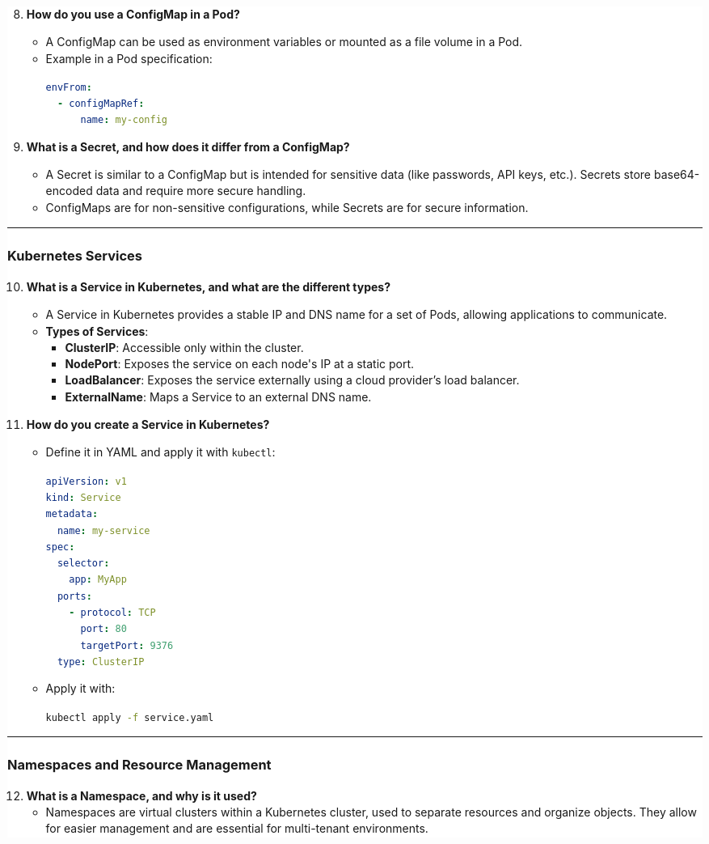 8. **How do you use a ConfigMap in a Pod?**
   - A ConfigMap can be used as environment variables or mounted as a file volume in a Pod.
   - Example in a Pod specification:
     ```yaml
     envFrom:
       - configMapRef:
           name: my-config
     ```

9. **What is a Secret, and how does it differ from a ConfigMap?**
   - A Secret is similar to a ConfigMap but is intended for sensitive data (like passwords, API keys, etc.). Secrets store base64-encoded data and require more secure handling.
   - ConfigMaps are for non-sensitive configurations, while Secrets are for secure information.

---

### **Kubernetes Services**

10. **What is a Service in Kubernetes, and what are the different types?**
    - A Service in Kubernetes provides a stable IP and DNS name for a set of Pods, allowing applications to communicate.
    - **Types of Services**:
      - **ClusterIP**: Accessible only within the cluster.
      - **NodePort**: Exposes the service on each node's IP at a static port.
      - **LoadBalancer**: Exposes the service externally using a cloud provider’s load balancer.
      - **ExternalName**: Maps a Service to an external DNS name.

11. **How do you create a Service in Kubernetes?**
    - Define it in YAML and apply it with `kubectl`:
      ```yaml
      apiVersion: v1
      kind: Service
      metadata:
        name: my-service
      spec:
        selector:
          app: MyApp
        ports:
          - protocol: TCP
            port: 80
            targetPort: 9376
        type: ClusterIP
      ```
    - Apply it with:
      ```bash
      kubectl apply -f service.yaml
      ```

---

### **Namespaces and Resource Management**

12. **What is a Namespace, and why is it used?**
    - Namespaces are virtual clusters within a Kubernetes cluster, used to separate resources and organize objects. They allow for easier management and are essential for multi-tenant environments.
